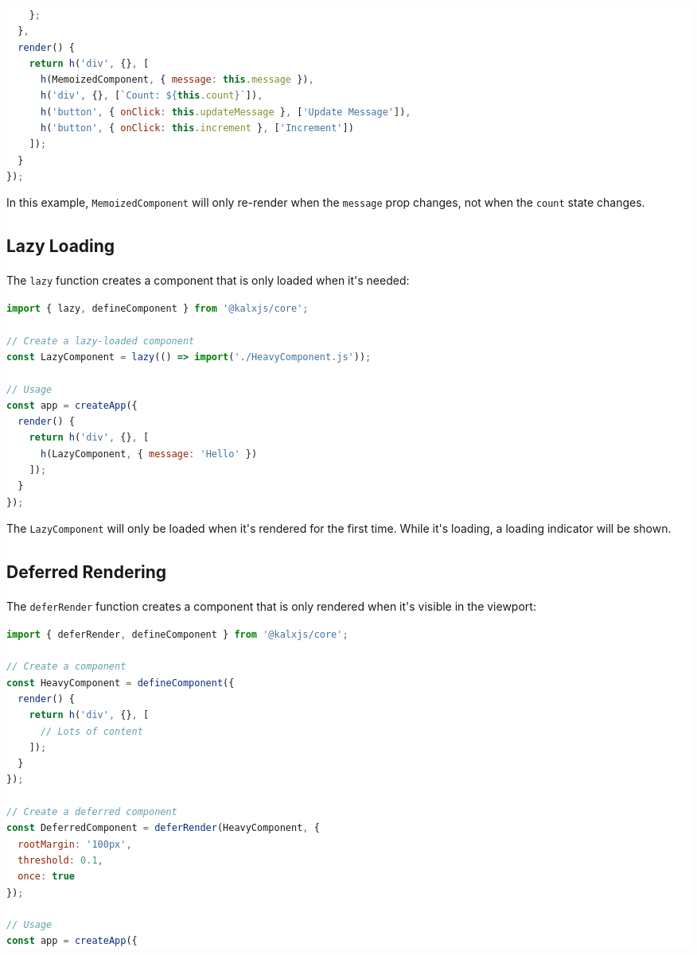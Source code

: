 ```js
    };
  },
  render() {
    return h('div', {}, [
      h(MemoizedComponent, { message: this.message }),
      h('div', {}, [`Count: ${this.count}`]),
      h('button', { onClick: this.updateMessage }, ['Update Message']),
      h('button', { onClick: this.increment }, ['Increment'])
    ]);
  }
});
```

In this example, `MemoizedComponent` will only re-render when the `message` prop changes, not when the `count` state changes.

## Lazy Loading

The `lazy` function creates a component that is only loaded when it's needed:

```js
import { lazy, defineComponent } from '@kalxjs/core';

// Create a lazy-loaded component
const LazyComponent = lazy(() => import('./HeavyComponent.js'));

// Usage
const app = createApp({
  render() {
    return h('div', {}, [
      h(LazyComponent, { message: 'Hello' })
    ]);
  }
});
```

The `LazyComponent` will only be loaded when it's rendered for the first time. While it's loading, a loading indicator will be shown.

## Deferred Rendering

The `deferRender` function creates a component that is only rendered when it's visible in the viewport:

```js
import { deferRender, defineComponent } from '@kalxjs/core';

// Create a component
const HeavyComponent = defineComponent({
  render() {
    return h('div', {}, [
      // Lots of content
    ]);
  }
});

// Create a deferred component
const DeferredComponent = deferRender(HeavyComponent, {
  rootMargin: '100px',
  threshold: 0.1,
  once: true
});

// Usage
const app = createApp({
```